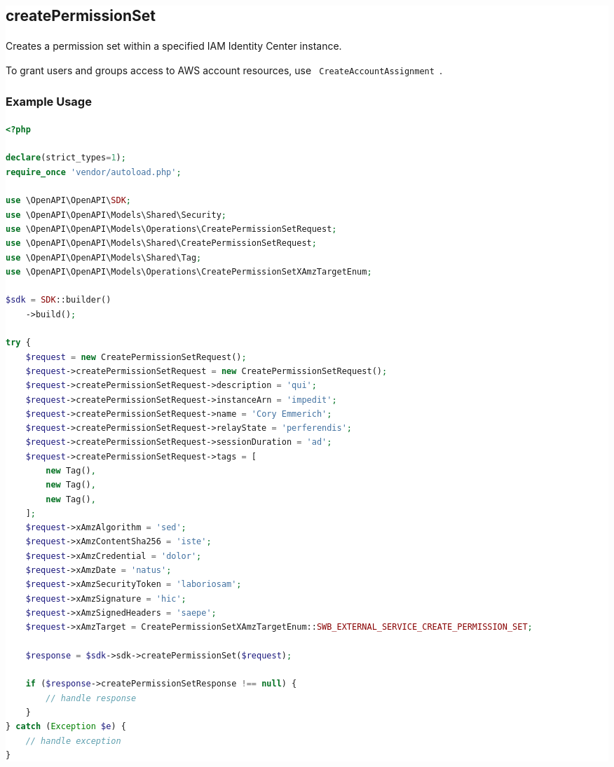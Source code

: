 ## createPermissionSet

<p>Creates a permission set within a specified IAM Identity Center instance.</p> <note> <p>To grant users and groups access to AWS account resources, use <code> <a>CreateAccountAssignment</a> </code>.</p> </note>

### Example Usage

```php
<?php

declare(strict_types=1);
require_once 'vendor/autoload.php';

use \OpenAPI\OpenAPI\SDK;
use \OpenAPI\OpenAPI\Models\Shared\Security;
use \OpenAPI\OpenAPI\Models\Operations\CreatePermissionSetRequest;
use \OpenAPI\OpenAPI\Models\Shared\CreatePermissionSetRequest;
use \OpenAPI\OpenAPI\Models\Shared\Tag;
use \OpenAPI\OpenAPI\Models\Operations\CreatePermissionSetXAmzTargetEnum;

$sdk = SDK::builder()
    ->build();

try {
    $request = new CreatePermissionSetRequest();
    $request->createPermissionSetRequest = new CreatePermissionSetRequest();
    $request->createPermissionSetRequest->description = 'qui';
    $request->createPermissionSetRequest->instanceArn = 'impedit';
    $request->createPermissionSetRequest->name = 'Cory Emmerich';
    $request->createPermissionSetRequest->relayState = 'perferendis';
    $request->createPermissionSetRequest->sessionDuration = 'ad';
    $request->createPermissionSetRequest->tags = [
        new Tag(),
        new Tag(),
        new Tag(),
    ];
    $request->xAmzAlgorithm = 'sed';
    $request->xAmzContentSha256 = 'iste';
    $request->xAmzCredential = 'dolor';
    $request->xAmzDate = 'natus';
    $request->xAmzSecurityToken = 'laboriosam';
    $request->xAmzSignature = 'hic';
    $request->xAmzSignedHeaders = 'saepe';
    $request->xAmzTarget = CreatePermissionSetXAmzTargetEnum::SWB_EXTERNAL_SERVICE_CREATE_PERMISSION_SET;

    $response = $sdk->sdk->createPermissionSet($request);

    if ($response->createPermissionSetResponse !== null) {
        // handle response
    }
} catch (Exception $e) {
    // handle exception
}
```
